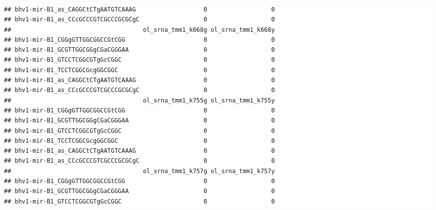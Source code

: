     ## bhv1-mir-B1_as_CAGGCtCTgAATGTCAAAG                   0                  0
    ## bhv1-mir-B1_as_CCcGCCCGTCGCCCGCGCgC                  0                  0
    ##                                     ol_srna_tmm1_k668g ol_srna_tmm1_k668y
    ## bhv1-mir-B1_CGGgGTTGGCGGCCGtCGG                      0                  0
    ## bhv1-mir-B1_GCGTTGGCGGgCGaCGGGAA                     0                  0
    ## bhv1-mir-B1_GTCCTCGGCGTgGcCGGC                       0                  0
    ## bhv1-mir-B1_TCCTCGGCGcgGGCGGC                        0                  0
    ## bhv1-mir-B1_as_CAGGCtCTgAATGTCAAAG                   0                  0
    ## bhv1-mir-B1_as_CCcGCCCGTCGCCCGCGCgC                  0                  0
    ##                                     ol_srna_tmm1_k755g ol_srna_tmm1_k755y
    ## bhv1-mir-B1_CGGgGTTGGCGGCCGtCGG                      0                  0
    ## bhv1-mir-B1_GCGTTGGCGGgCGaCGGGAA                     0                  0
    ## bhv1-mir-B1_GTCCTCGGCGTgGcCGGC                       0                  0
    ## bhv1-mir-B1_TCCTCGGCGcgGGCGGC                        0                  0
    ## bhv1-mir-B1_as_CAGGCtCTgAATGTCAAAG                   0                  0
    ## bhv1-mir-B1_as_CCcGCCCGTCGCCCGCGCgC                  0                  0
    ##                                     ol_srna_tmm1_k757g ol_srna_tmm1_k757y
    ## bhv1-mir-B1_CGGgGTTGGCGGCCGtCGG                      0                  0
    ## bhv1-mir-B1_GCGTTGGCGGgCGaCGGGAA                     0                  0
    ## bhv1-mir-B1_GTCCTCGGCGTgGcCGGC                       0                  0